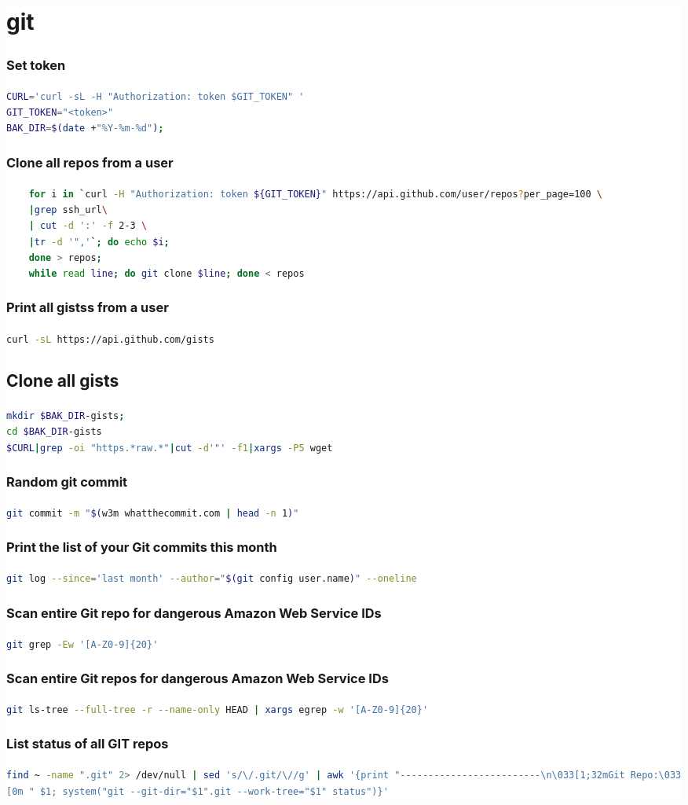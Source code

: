 # git

### Set token
```sh
CURL='curl -sL -H "Authorization: token $GIT_TOKEN" '
GIT_TOKEN="<token>"
BAK_DIR=$(date +"%Y-%m-%d"); 
```

### Clone all repos from a user
```sh
    for i in `curl -H "Authorization: token ${GIT_TOKEN}" https://api.github.com/user/repos?per_page=100 \
    |grep ssh_url\
    | cut -d ':' -f 2-3 \
    |tr -d '",'`; do echo $i; 
    done > repos; 
    while read line; do git clone $line; done < repos
```

### Print all gistss from a user
```sh
curl -sL https://api.github.com/gists
```

## Clone all gists
```sh
mkdir $BAK_DIR-gists;
cd $BAK_DIR-gists
$CURL|grep -oi "https.*raw.*"|cut -d'"' -f1|xargs -P5 wget
```

### Random git commit
```sh
git commit -m "$(w3m whatthecommit.com | head -n 1)"
```
### Print the list of your Git commits this month
```sh
git log --since='last month' --author="$(git config user.name)" --oneline
```
### Scan entire Git repo for dangerous Amazon Web Service IDs
```sh
git grep -Ew '[A-Z0-9]{20}'
```
### Scan entire Git repos for dangerous Amazon Web Service IDs 
```sh
git ls-tree --full-tree -r --name-only HEAD | xargs egrep -w '[A-Z0-9]{20}'
```
### List status of all GIT repos
```sh
find ~ -name ".git" 2> /dev/null | sed 's/\/.git/\//g' | awk '{print "-------------------------\n\033[1;32mGit Repo:\033[0m " $1; system("git --git-dir="$1".git --work-tree="$1" status")}'
```
